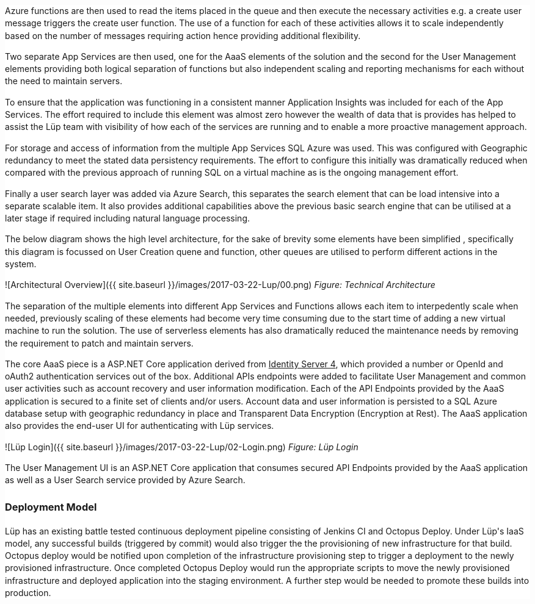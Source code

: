 Azure functions are then used to read the items placed in the queue and then execute the necessary activities e.g. a create user message triggers the create user function.  The use of a function for each of these activities allows it to scale independently based on the number of messages requiring action hence providing additional flexibility.

Two separate App Services are then used, one for the AaaS elements of the solution and the second for the User Management elements providing both logical separation of functions but also independent scaling and reporting mechanisms for each without the need to maintain servers. 

To ensure that the application was functioning in a consistent manner Application Insights was included for each of the App Services. The effort required to include this element was almost zero however the wealth of data that is provides has helped to assist the Lüp team with visibility of how each of the services are running and to enable a more proactive management approach.

For storage and access of information from the multiple App Services SQL Azure was used.  This was configured with Geographic redundancy to meet the stated data persistency requirements. The effort to configure this initially was dramatically reduced when compared with the previous approach of running SQL on a virtual machine as is the ongoing management effort.

Finally a user search layer was added via Azure Search, this separates the search element that can be load intensive into a separate scalable item. It also provides additional capabilities above the previous basic search engine that can be utilised at a later stage if required including natural language processing.

The below diagram shows the high level architecture, for the sake of brevity some elements have been simplified  , specifically this diagram is focussed on User Creation quene and function, other queues are utilised to perform different actions in the system.


![Architectural Overview]({{ site.baseurl }}/images/2017-03-22-Lup/00.png)
_Figure: Technical Architecture_

The separation of the multiple elements into different App Services and Functions allows each item to interpedently scale when needed, previously scaling of these elements had become very time consuming due to the start time of adding a new virtual machine to run the solution.  The use of serverless elements has also dramatically reduced the maintenance needs  by removing the requirement to patch and maintain servers.

The core AaaS piece is a ASP.NET Core application derived from [Identity Server 4](http://identityserver.io/), which provided a number or OpenId and oAuth2 authentication services out of the box.
Additional APIs endpoints were added to facilitate User Management and common user activities such as account recovery and user information modification. Each of the API Endpoints provided by the AaaS application is secured to a finite set of clients and/or users. Account data and user information is persisted to a SQL Azure database setup with geographic redundancy in place and Transparent Data Encryption (Encryption at Rest). The AaaS application also provides the end-user UI for authenticating with Lüp services.

![Lüp Login]({{ site.baseurl }}/images/2017-03-22-Lup/02-Login.png)
_Figure: Lüp Login_

The User Management UI is an ASP.NET Core application that consumes secured API Endpoints provided by the AaaS application as well as a User Search service provided by Azure Search.


### Deployment Model
Lüp has an existing battle tested continuous deployment pipeline consisting of Jenkins CI and Octopus Deploy.
Under Lüp's IaaS model, any successful builds (triggered by commit) would also trigger the the provisioning of new infrastructure for that build. Octopus deploy would be notified upon completion of the infrastructure provisioning step to trigger a deployment to the newly provisioned infrastructure. Once completed Octopus Deploy would run the appropriate scripts to move the newly provisioned infrastructure and deployed application into the staging environment. A further step would be needed to promote these builds into production.
